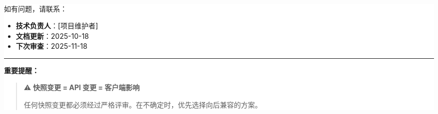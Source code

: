 如有问题，请联系：

- **技术负责人**：[项目维护者]
- **文档更新**：2025-10-18
- **下次审查**：2025-11-18

---

**重要提醒：**

> ⚠️ **快照变更 = API 变更 = 客户端影响**
>
> 任何快照变更都必须经过严格评审。在不确定时，优先选择向后兼容的方案。

